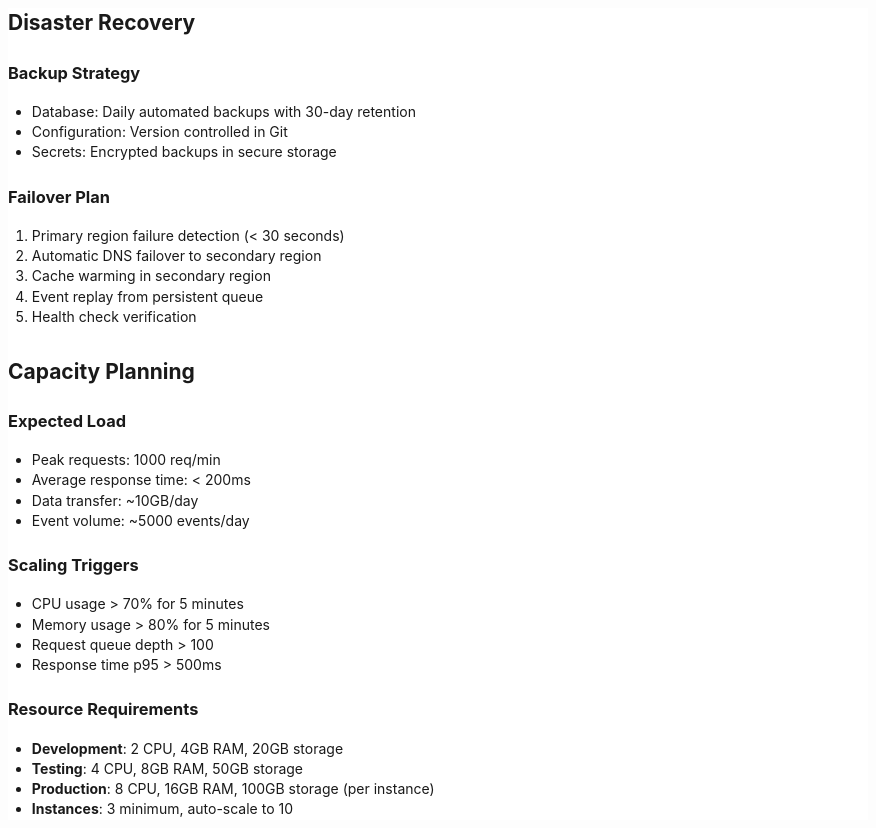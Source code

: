 ## Disaster Recovery

### Backup Strategy
- Database: Daily automated backups with 30-day retention
- Configuration: Version controlled in Git
- Secrets: Encrypted backups in secure storage

### Failover Plan
1. Primary region failure detection (< 30 seconds)
2. Automatic DNS failover to secondary region
3. Cache warming in secondary region
4. Event replay from persistent queue
5. Health check verification

## Capacity Planning

### Expected Load
- Peak requests: 1000 req/min
- Average response time: < 200ms
- Data transfer: ~10GB/day
- Event volume: ~5000 events/day

### Scaling Triggers
- CPU usage > 70% for 5 minutes
- Memory usage > 80% for 5 minutes
- Request queue depth > 100
- Response time p95 > 500ms

### Resource Requirements
- **Development**: 2 CPU, 4GB RAM, 20GB storage
- **Testing**: 4 CPU, 8GB RAM, 50GB storage
- **Production**: 8 CPU, 16GB RAM, 100GB storage (per instance)
- **Instances**: 3 minimum, auto-scale to 10